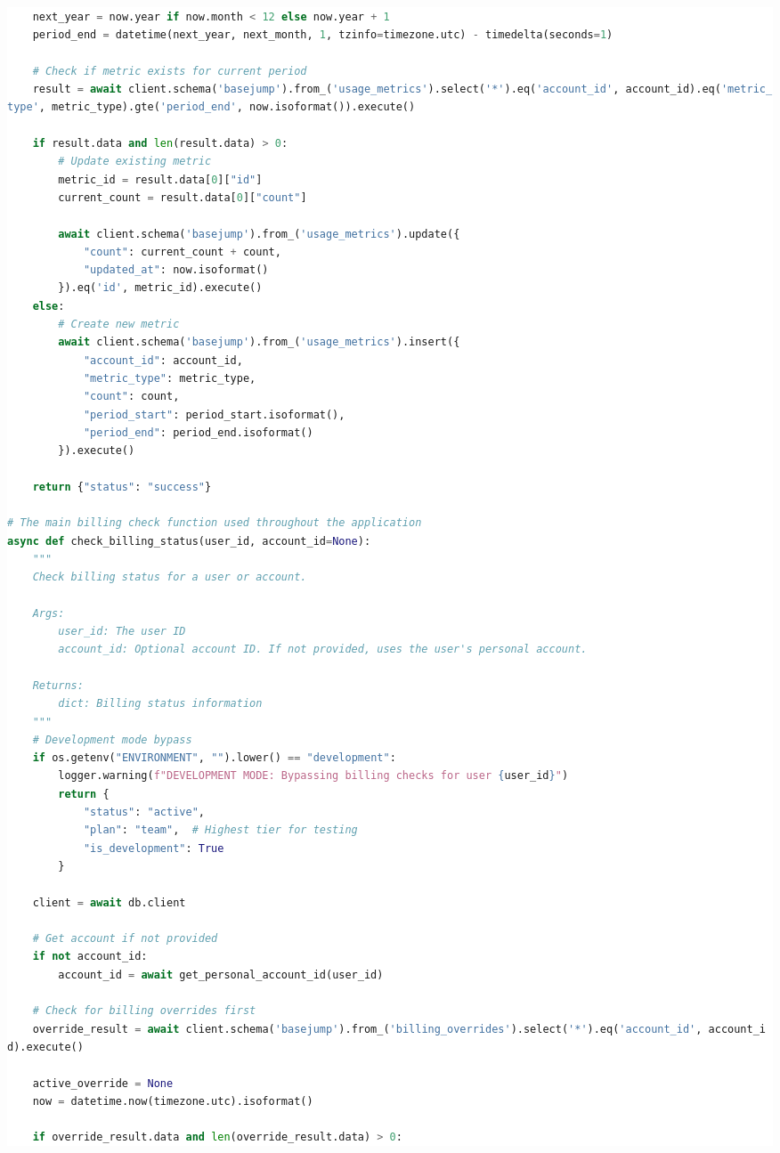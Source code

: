 ```python
    next_year = now.year if now.month < 12 else now.year + 1
    period_end = datetime(next_year, next_month, 1, tzinfo=timezone.utc) - timedelta(seconds=1)
    
    # Check if metric exists for current period
    result = await client.schema('basejump').from_('usage_metrics').select('*').eq('account_id', account_id).eq('metric_type', metric_type).gte('period_end', now.isoformat()).execute()
    
    if result.data and len(result.data) > 0:
        # Update existing metric
        metric_id = result.data[0]["id"]
        current_count = result.data[0]["count"]
        
        await client.schema('basejump').from_('usage_metrics').update({
            "count": current_count + count,
            "updated_at": now.isoformat()
        }).eq('id', metric_id).execute()
    else:
        # Create new metric
        await client.schema('basejump').from_('usage_metrics').insert({
            "account_id": account_id,
            "metric_type": metric_type,
            "count": count,
            "period_start": period_start.isoformat(),
            "period_end": period_end.isoformat()
        }).execute()
    
    return {"status": "success"}

# The main billing check function used throughout the application
async def check_billing_status(user_id, account_id=None):
    """
    Check billing status for a user or account.
    
    Args:
        user_id: The user ID
        account_id: Optional account ID. If not provided, uses the user's personal account.
        
    Returns:
        dict: Billing status information
    """
    # Development mode bypass
    if os.getenv("ENVIRONMENT", "").lower() == "development":
        logger.warning(f"DEVELOPMENT MODE: Bypassing billing checks for user {user_id}")
        return {
            "status": "active",
            "plan": "team",  # Highest tier for testing
            "is_development": True
        }
    
    client = await db.client
    
    # Get account if not provided
    if not account_id:
        account_id = await get_personal_account_id(user_id)
    
    # Check for billing overrides first
    override_result = await client.schema('basejump').from_('billing_overrides').select('*').eq('account_id', account_id).execute()
    
    active_override = None
    now = datetime.now(timezone.utc).isoformat()
    
    if override_result.data and len(override_result.data) > 0:
```